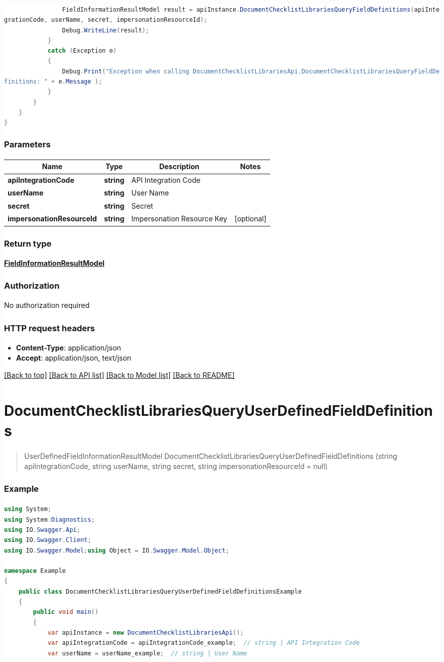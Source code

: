 ```csharp
                FieldInformationResultModel result = apiInstance.DocumentChecklistLibrariesQueryFieldDefinitions(apiIntegrationCode, userName, secret, impersonationResourceId);
                Debug.WriteLine(result);
            }
            catch (Exception e)
            {
                Debug.Print("Exception when calling DocumentChecklistLibrariesApi.DocumentChecklistLibrariesQueryFieldDefinitions: " + e.Message );
            }
        }
    }
}
```

### Parameters

Name | Type | Description  | Notes
------------- | ------------- | ------------- | -------------
 **apiIntegrationCode** | **string**| API Integration Code |
 **userName** | **string**| User Name |
 **secret** | **string**| Secret |
 **impersonationResourceId** | **string**| Impersonation Resource Key | [optional]

### Return type

[**FieldInformationResultModel**](FieldInformationResultModel.md)

### Authorization

No authorization required

### HTTP request headers

 - **Content-Type**: application/json
 - **Accept**: application/json, text/json

[[Back to top]](#) [[Back to API list]](../README.md#documentation-for-api-endpoints) [[Back to Model list]](../README.md#documentation-for-models) [[Back to README]](../README.md)

<a name="documentchecklistlibrariesqueryuserdefinedfielddefinitions"></a>
# **DocumentChecklistLibrariesQueryUserDefinedFieldDefinitions**
> UserDefinedFieldInformationResultModel DocumentChecklistLibrariesQueryUserDefinedFieldDefinitions (string apiIntegrationCode, string userName, string secret, string impersonationResourceId = null)



### Example
```csharp
using System;
using System.Diagnostics;
using IO.Swagger.Api;
using IO.Swagger.Client;
using IO.Swagger.Model;using Object = IO.Swagger.Model.Object;

namespace Example
{
    public class DocumentChecklistLibrariesQueryUserDefinedFieldDefinitionsExample
    {
        public void main()
        {
            var apiInstance = new DocumentChecklistLibrariesApi();
            var apiIntegrationCode = apiIntegrationCode_example;  // string | API Integration Code
            var userName = userName_example;  // string | User Name
```